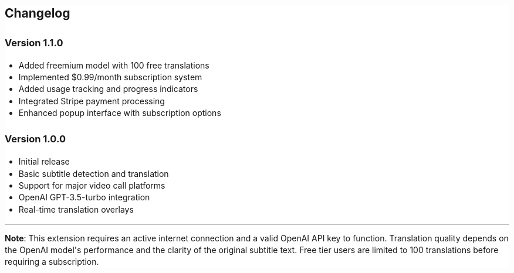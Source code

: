 ## Changelog

### Version 1.1.0
- Added freemium model with 100 free translations
- Implemented $0.99/month subscription system
- Added usage tracking and progress indicators
- Integrated Stripe payment processing
- Enhanced popup interface with subscription options

### Version 1.0.0
- Initial release
- Basic subtitle detection and translation
- Support for major video call platforms
- OpenAI GPT-3.5-turbo integration
- Real-time translation overlays

---

**Note**: This extension requires an active internet connection and a valid OpenAI API key to function. Translation quality depends on the OpenAI model's performance and the clarity of the original subtitle text. Free tier users are limited to 100 translations before requiring a subscription.
